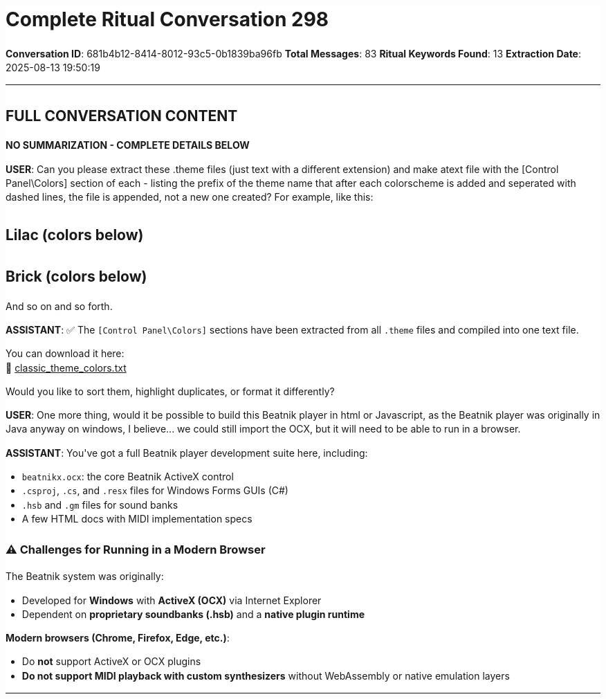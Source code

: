 # Complete Ritual Conversation 298

**Conversation ID**: 681b4b12-8414-8012-93c5-0b1839ba96fb
**Total Messages**: 83
**Ritual Keywords Found**: 13
**Extraction Date**: 2025-08-13 19:50:19

---

## FULL CONVERSATION CONTENT

**NO SUMMARIZATION - COMPLETE DETAILS BELOW**

**USER**: Can you please extract these .theme files (just text with a different extension) and make atext file with the [Control Panel\Colors] section of each - listing the prefix of the theme name that after each colorscheme is added and seperated with dashed lines, the file is appended, not a new one created?
For example, like this: 

Lilac
(colors below)
------------------
Brick
(colors below)
------------------

And so on and so forth.

**ASSISTANT**: ✅ The `[Control Panel\Colors]` sections have been extracted from all `.theme` files and compiled into one text file.

You can download it here:  
📄 [classic_theme_colors.txt](sandbox:/mnt/data/classic_theme_colors.txt)

Would you like to sort them, highlight duplicates, or format it differently?

**USER**: One more thing, would it be possible to build this Beatnik player in html or Javascript, as the Beatnik player was originally in Java anyway on windows, I believe... we could still import the OCX, but it will need to be able to run in a browser.

**ASSISTANT**: You've got a full Beatnik player development suite here, including:

- `beatnikx.ocx`: the core Beatnik ActiveX control
- `.csproj`, `.cs`, and `.resx` files for Windows Forms GUIs (C#)
- `.hsb` and `.gm` files for sound banks
- A few HTML docs with MIDI implementation specs

### ⚠️ Challenges for Running in a Modern Browser

The Beatnik system was originally:
- Developed for **Windows** with **ActiveX (OCX)** via Internet Explorer
- Dependent on **proprietary soundbanks (.hsb)** and a **native plugin runtime**

**Modern browsers (Chrome, Firefox, Edge, etc.)**:
- Do **not** support ActiveX or OCX plugins
- **Do not support MIDI playback with custom synthesizers** without WebAssembly or native emulation layers

---